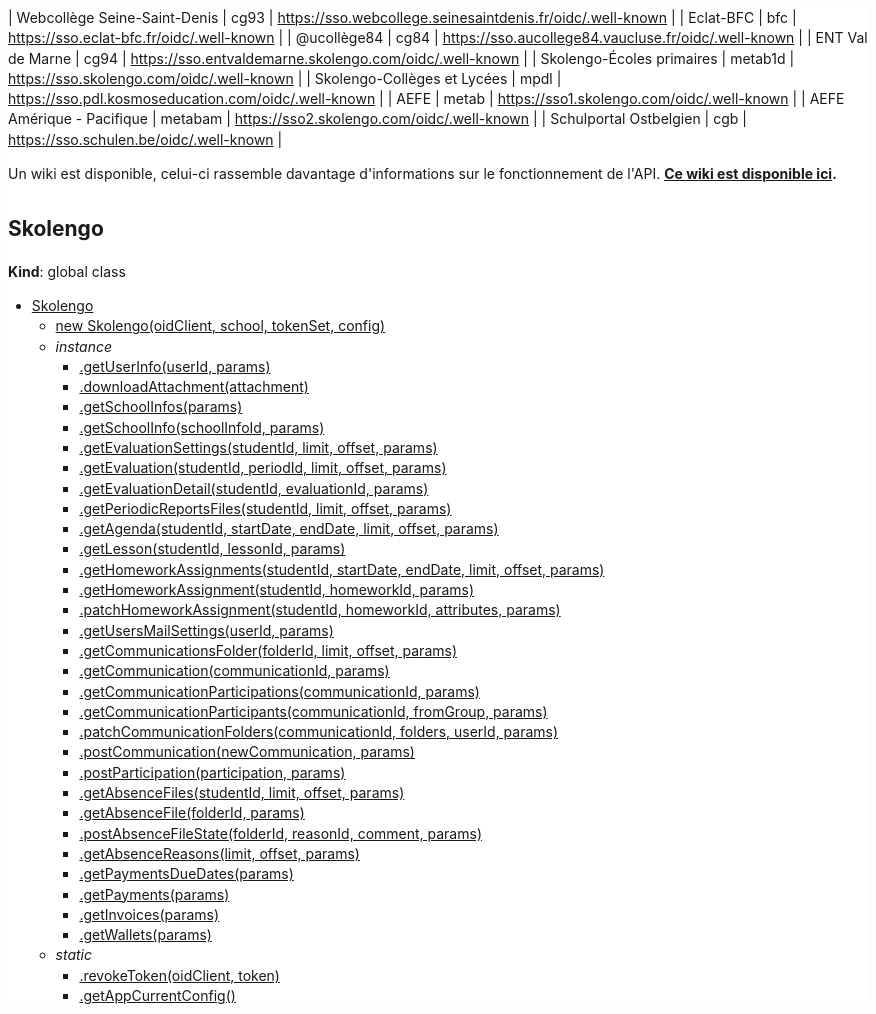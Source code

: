 | Webcollège Seine-Saint-Denis | cg93     | https://sso.webcollege.seinesaintdenis.fr/oidc/.well-known |
| Eclat-BFC                    | bfc      | https://sso.eclat-bfc.fr/oidc/.well-known                  |
| @ucollège84                  | cg84     | https://sso.aucollege84.vaucluse.fr/oidc/.well-known       |
| ENT Val de Marne             | cg94     | https://sso.entvaldemarne.skolengo.com/oidc/.well-known    |
| Skolengo-Écoles primaires    | metab1d  | https://sso.skolengo.com/oidc/.well-known                  |
| Skolengo-Collèges et Lycées  | mpdl     | https://sso.pdl.kosmoseducation.com/oidc/.well-known       |
| AEFE                         | metab    | https://sso1.skolengo.com/oidc/.well-known                 |
| AEFE Amérique - Pacifique    | metabam  | https://sso2.skolengo.com/oidc/.well-known                 |
| Schulportal Ostbelgien       | cgb      | https://sso.schulen.be/oidc/.well-known                    |

Un wiki est disponible, celui-ci rassemble davantage d'informations sur le fonctionnement de l'API. **[Ce wiki est disponible ici](https://github.com/maelgangloff/scolengo-api/wiki).**

<a name="Skolengo"></a>

## Skolengo
**Kind**: global class  

* [Skolengo](#Skolengo)
    * [new Skolengo(oidClient, school, tokenSet, config)](#new_Skolengo_new)
    * _instance_
        * [.getUserInfo(userId, params)](#Skolengo+getUserInfo)
        * [.downloadAttachment(attachment)](#Skolengo+downloadAttachment)
        * [.getSchoolInfos(params)](#Skolengo+getSchoolInfos)
        * [.getSchoolInfo(schoolInfoId, params)](#Skolengo+getSchoolInfo)
        * [.getEvaluationSettings(studentId, limit, offset, params)](#Skolengo+getEvaluationSettings)
        * [.getEvaluation(studentId, periodId, limit, offset, params)](#Skolengo+getEvaluation)
        * [.getEvaluationDetail(studentId, evaluationId, params)](#Skolengo+getEvaluationDetail)
        * [.getPeriodicReportsFiles(studentId, limit, offset, params)](#Skolengo+getPeriodicReportsFiles)
        * [.getAgenda(studentId, startDate, endDate, limit, offset, params)](#Skolengo+getAgenda)
        * [.getLesson(studentId, lessonId, params)](#Skolengo+getLesson)
        * [.getHomeworkAssignments(studentId, startDate, endDate, limit, offset, params)](#Skolengo+getHomeworkAssignments)
        * [.getHomeworkAssignment(studentId, homeworkId, params)](#Skolengo+getHomeworkAssignment)
        * [.patchHomeworkAssignment(studentId, homeworkId, attributes, params)](#Skolengo+patchHomeworkAssignment)
        * [.getUsersMailSettings(userId, params)](#Skolengo+getUsersMailSettings)
        * [.getCommunicationsFolder(folderId, limit, offset, params)](#Skolengo+getCommunicationsFolder)
        * [.getCommunication(communicationId, params)](#Skolengo+getCommunication)
        * [.getCommunicationParticipations(communicationId, params)](#Skolengo+getCommunicationParticipations)
        * [.getCommunicationParticipants(communicationId, fromGroup, params)](#Skolengo+getCommunicationParticipants)
        * [.patchCommunicationFolders(communicationId, folders, userId, params)](#Skolengo+patchCommunicationFolders)
        * [.postCommunication(newCommunication, params)](#Skolengo+postCommunication)
        * [.postParticipation(participation, params)](#Skolengo+postParticipation)
        * [.getAbsenceFiles(studentId, limit, offset, params)](#Skolengo+getAbsenceFiles)
        * [.getAbsenceFile(folderId, params)](#Skolengo+getAbsenceFile)
        * [.postAbsenceFileState(folderId, reasonId, comment, params)](#Skolengo+postAbsenceFileState)
        * [.getAbsenceReasons(limit, offset, params)](#Skolengo+getAbsenceReasons)
        * [.getPaymentsDueDates(params)](#Skolengo+getPaymentsDueDates)
        * [.getPayments(params)](#Skolengo+getPayments)
        * [.getInvoices(params)](#Skolengo+getInvoices)
        * [.getWallets(params)](#Skolengo+getWallets)
    * _static_
        * [.revokeToken(oidClient, token)](#Skolengo.revokeToken)
        * [.getAppCurrentConfig()](#Skolengo.getAppCurrentConfig)